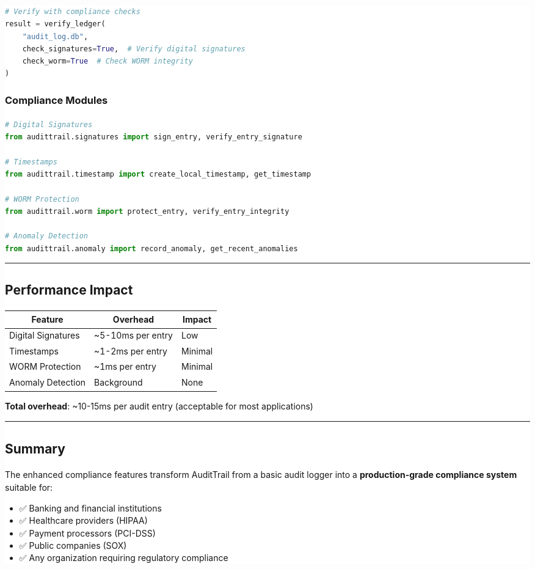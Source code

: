```python
# Verify with compliance checks
result = verify_ledger(
    "audit_log.db",
    check_signatures=True,  # Verify digital signatures
    check_worm=True  # Check WORM integrity
)
```

### Compliance Modules

```python
# Digital Signatures
from audittrail.signatures import sign_entry, verify_entry_signature

# Timestamps
from audittrail.timestamp import create_local_timestamp, get_timestamp

# WORM Protection
from audittrail.worm import protect_entry, verify_entry_integrity

# Anomaly Detection
from audittrail.anomaly import record_anomaly, get_recent_anomalies
```

---

## Performance Impact

| Feature | Overhead | Impact |
|---------|----------|--------|
| Digital Signatures | ~5-10ms per entry | Low |
| Timestamps | ~1-2ms per entry | Minimal |
| WORM Protection | ~1ms per entry | Minimal |
| Anomaly Detection | Background | None |

**Total overhead**: ~10-15ms per audit entry (acceptable for most applications)

---

## Summary

The enhanced compliance features transform AuditTrail from a basic audit logger into a **production-grade compliance system** suitable for:

- ✅ Banking and financial institutions
- ✅ Healthcare providers (HIPAA)
- ✅ Payment processors (PCI-DSS)
- ✅ Public companies (SOX)
- ✅ Any organization requiring regulatory compliance
